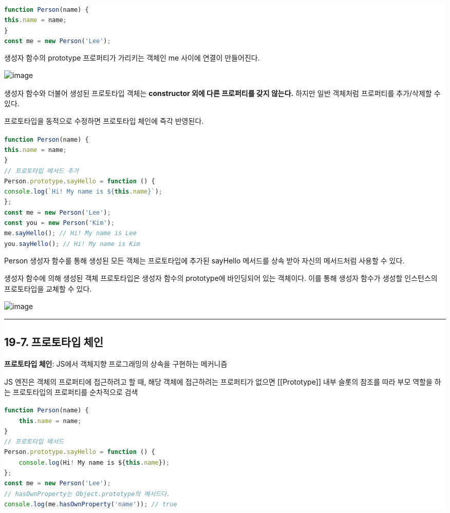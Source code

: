 ```jsx
function Person(name) {
this.name = name;
}
const me = new Person('Lee');

```

생성자 함수의 prototype 프로퍼티가 가리키는 객체인 me 사이에 연결이 만들어진다.

<img width="596" height="282" alt="image" src="https://github.com/user-attachments/assets/16746856-e7fc-472e-8dfe-df783f45b566" />


생성자 함수와 더불어 생성된 프로토타입 객체는 **constructor 외에 다른 프로퍼티를 갖지 않는다.** 하지만 일반 객체처럼 프로퍼티를 추가/삭제할 수 있다. 

프로토타입을 동적으로 수정하면 프로토타입 체인에 즉각 반영된다.

```jsx
function Person(name) {
this.name = name;
}
// 프로토타입 메서드 추가
Person.prototype.sayHello = function () {
console.log(`Hi! My name is ${this.name}`);
};
const me = new Person('Lee');
const you = new Person('Kim');
me.sayHello(); // Hi! My name is Lee
you.sayHello(); // Hi! My name is Kim

```

Person 생성자 함수를 통해 생성된 모든 객체는 프로토타입에 추가된 sayHello 메서드를 상속 받아 자신의 메서드처럼 사용할 수 있다.

생성자 함수에 의해 생성된 객체 프로토타입은 생성자 함수의 prototype에 바인딩되어 있는 객체이다. 이를 통해 생성자 함수가 생성할 인스턴스의 프로토타입을 교체할 수 있다.

<img width="577" height="289" alt="image" src="https://github.com/user-attachments/assets/fcb2e0e2-ce67-48b0-bae2-66e55e0f6712" />


---

## 19-7. 프로토타입 체인

**프로토타입 체인**: JS에서 객체지향 프로그래밍의 상속을 구현하는 메커니즘

JS 엔진은 객체의 프로퍼티에 접근하려고 할 때, 해당 객체에 접근하려는 프로퍼티가 없으면 [[Prototype]] 내부 슬롯의 참조를 따라 부모 역할을 하는 프로토타입의 프로퍼티를 순차적으로 검색

```jsx
function Person(name) {
    this.name = name;
}
// 프로토타입 메서드
Person.prototype.sayHello = function () {
    console.log(Hi! My name is ${this.name});
};
const me = new Person('Lee');
// hasOwnProperty는 Object.prototype의 메서드다.
console.log(me.hasOwnProperty('name')); // true
```
